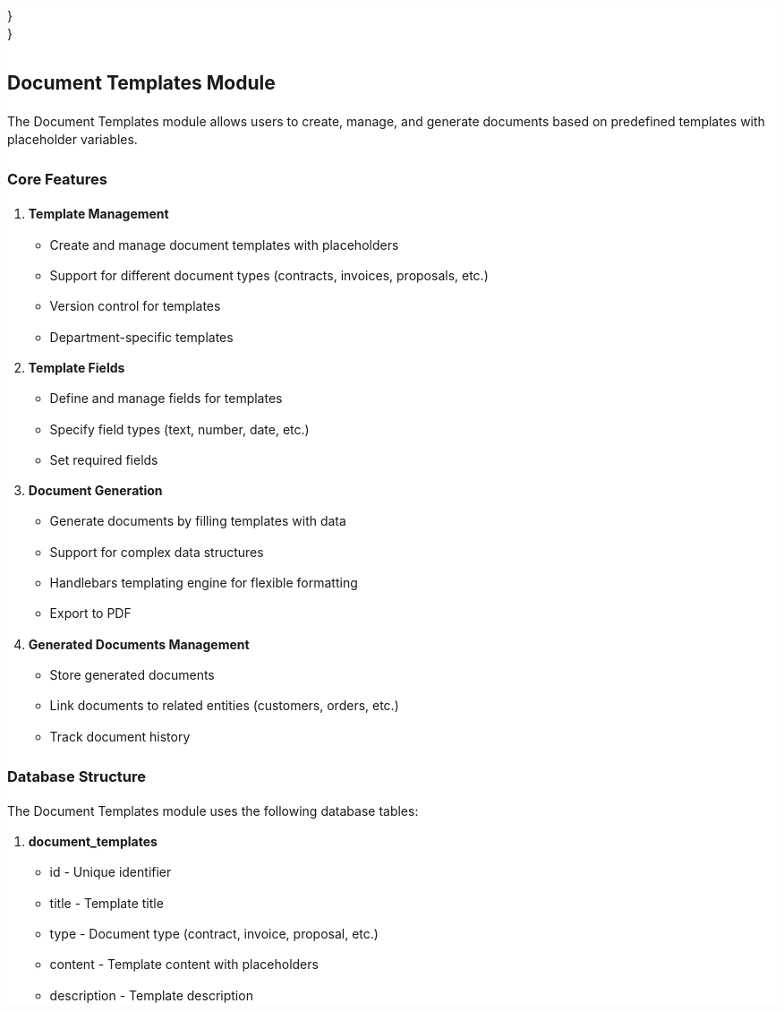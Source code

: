   }  
}

## **Document Templates Module**

The Document Templates module allows users to create, manage, and generate documents based on predefined templates with placeholder variables.

### **Core Features**

1. **Template Management**

   * Create and manage document templates with placeholders

   * Support for different document types (contracts, invoices, proposals, etc.)

   * Version control for templates

   * Department-specific templates

2. **Template Fields**

   * Define and manage fields for templates

   * Specify field types (text, number, date, etc.)

   * Set required fields

3. **Document Generation**

   * Generate documents by filling templates with data

   * Support for complex data structures

   * Handlebars templating engine for flexible formatting

   * Export to PDF

4. **Generated Documents Management**

   * Store generated documents

   * Link documents to related entities (customers, orders, etc.)

   * Track document history

### **Database Structure**

The Document Templates module uses the following database tables:

1. **document\_templates**

   * id \- Unique identifier

   * title \- Template title

   * type \- Document type (contract, invoice, proposal, etc.)

   * content \- Template content with placeholders

   * description \- Template description
